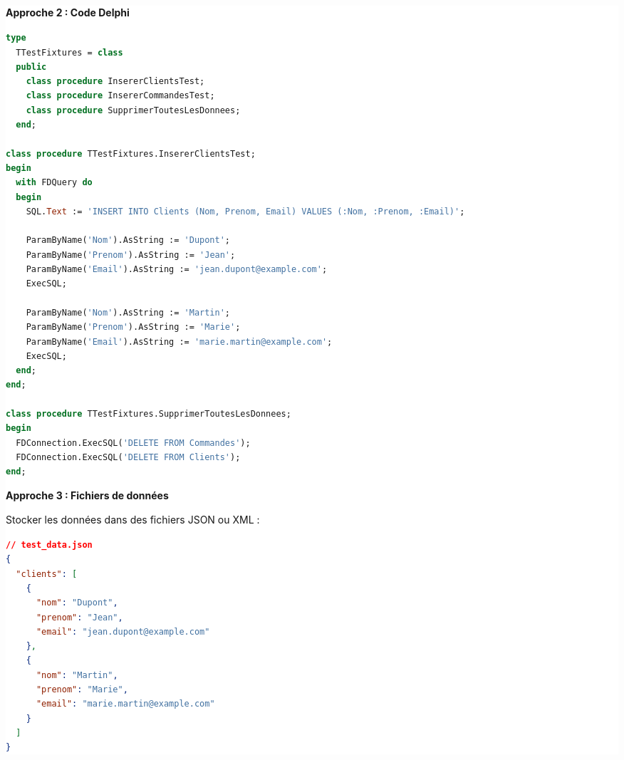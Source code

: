 **Approche 2 : Code Delphi**

```pascal
type
  TTestFixtures = class
  public
    class procedure InsererClientsTest;
    class procedure InsererCommandesTest;
    class procedure SupprimerToutesLesDonnees;
  end;

class procedure TTestFixtures.InsererClientsTest;
begin
  with FDQuery do
  begin
    SQL.Text := 'INSERT INTO Clients (Nom, Prenom, Email) VALUES (:Nom, :Prenom, :Email)';

    ParamByName('Nom').AsString := 'Dupont';
    ParamByName('Prenom').AsString := 'Jean';
    ParamByName('Email').AsString := 'jean.dupont@example.com';
    ExecSQL;

    ParamByName('Nom').AsString := 'Martin';
    ParamByName('Prenom').AsString := 'Marie';
    ParamByName('Email').AsString := 'marie.martin@example.com';
    ExecSQL;
  end;
end;

class procedure TTestFixtures.SupprimerToutesLesDonnees;
begin
  FDConnection.ExecSQL('DELETE FROM Commandes');
  FDConnection.ExecSQL('DELETE FROM Clients');
end;
```

**Approche 3 : Fichiers de données**

Stocker les données dans des fichiers JSON ou XML :

```json
// test_data.json
{
  "clients": [
    {
      "nom": "Dupont",
      "prenom": "Jean",
      "email": "jean.dupont@example.com"
    },
    {
      "nom": "Martin",
      "prenom": "Marie",
      "email": "marie.martin@example.com"
    }
  ]
}
```
